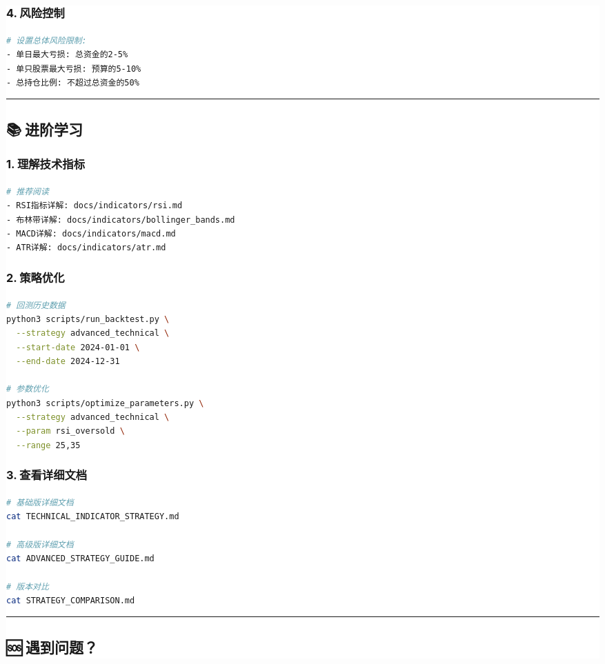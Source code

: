 ### 4. **风险控制**
```bash
# 设置总体风险限制:
- 单日最大亏损: 总资金的2-5%
- 单只股票最大亏损: 预算的5-10%
- 总持仓比例: 不超过总资金的50%
```

---

## 📚 进阶学习

### 1. 理解技术指标
```bash
# 推荐阅读
- RSI指标详解: docs/indicators/rsi.md
- 布林带详解: docs/indicators/bollinger_bands.md
- MACD详解: docs/indicators/macd.md
- ATR详解: docs/indicators/atr.md
```

### 2. 策略优化
```bash
# 回测历史数据
python3 scripts/run_backtest.py \
  --strategy advanced_technical \
  --start-date 2024-01-01 \
  --end-date 2024-12-31

# 参数优化
python3 scripts/optimize_parameters.py \
  --strategy advanced_technical \
  --param rsi_oversold \
  --range 25,35
```

### 3. 查看详细文档
```bash
# 基础版详细文档
cat TECHNICAL_INDICATOR_STRATEGY.md

# 高级版详细文档
cat ADVANCED_STRATEGY_GUIDE.md

# 版本对比
cat STRATEGY_COMPARISON.md
```

---

## 🆘 遇到问题？
